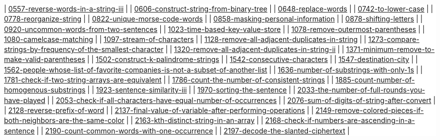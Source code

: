 | [0557-reverse-words-in-a-string-iii](https://github.com/JonathanLu2005/LeetCode/tree/master/0557-reverse-words-in-a-string-iii) |
| [0606-construct-string-from-binary-tree](https://github.com/JonathanLu2005/LeetCode/tree/master/0606-construct-string-from-binary-tree) |
| [0648-replace-words](https://github.com/JonathanLu2005/LeetCode/tree/master/0648-replace-words) |
| [0742-to-lower-case](https://github.com/JonathanLu2005/LeetCode/tree/master/0742-to-lower-case) |
| [0778-reorganize-string](https://github.com/JonathanLu2005/LeetCode/tree/master/0778-reorganize-string) |
| [0822-unique-morse-code-words](https://github.com/JonathanLu2005/LeetCode/tree/master/0822-unique-morse-code-words) |
| [0858-masking-personal-information](https://github.com/JonathanLu2005/LeetCode/tree/master/0858-masking-personal-information) |
| [0878-shifting-letters](https://github.com/JonathanLu2005/LeetCode/tree/master/0878-shifting-letters) |
| [0920-uncommon-words-from-two-sentences](https://github.com/JonathanLu2005/LeetCode/tree/master/0920-uncommon-words-from-two-sentences) |
| [1023-time-based-key-value-store](https://github.com/JonathanLu2005/LeetCode/tree/master/1023-time-based-key-value-store) |
| [1078-remove-outermost-parentheses](https://github.com/JonathanLu2005/LeetCode/tree/master/1078-remove-outermost-parentheses) |
| [1080-camelcase-matching](https://github.com/JonathanLu2005/LeetCode/tree/master/1080-camelcase-matching) |
| [1097-stream-of-characters](https://github.com/JonathanLu2005/LeetCode/tree/master/1097-stream-of-characters) |
| [1128-remove-all-adjacent-duplicates-in-string](https://github.com/JonathanLu2005/LeetCode/tree/master/1128-remove-all-adjacent-duplicates-in-string) |
| [1273-compare-strings-by-frequency-of-the-smallest-character](https://github.com/JonathanLu2005/LeetCode/tree/master/1273-compare-strings-by-frequency-of-the-smallest-character) |
| [1320-remove-all-adjacent-duplicates-in-string-ii](https://github.com/JonathanLu2005/LeetCode/tree/master/1320-remove-all-adjacent-duplicates-in-string-ii) |
| [1371-minimum-remove-to-make-valid-parentheses](https://github.com/JonathanLu2005/LeetCode/tree/master/1371-minimum-remove-to-make-valid-parentheses) |
| [1502-construct-k-palindrome-strings](https://github.com/JonathanLu2005/LeetCode/tree/master/1502-construct-k-palindrome-strings) |
| [1542-consecutive-characters](https://github.com/JonathanLu2005/LeetCode/tree/master/1542-consecutive-characters) |
| [1547-destination-city](https://github.com/JonathanLu2005/LeetCode/tree/master/1547-destination-city) |
| [1562-people-whose-list-of-favorite-companies-is-not-a-subset-of-another-list](https://github.com/JonathanLu2005/LeetCode/tree/master/1562-people-whose-list-of-favorite-companies-is-not-a-subset-of-another-list) |
| [1636-number-of-substrings-with-only-1s](https://github.com/JonathanLu2005/LeetCode/tree/master/1636-number-of-substrings-with-only-1s) |
| [1781-check-if-two-string-arrays-are-equivalent](https://github.com/JonathanLu2005/LeetCode/tree/master/1781-check-if-two-string-arrays-are-equivalent) |
| [1786-count-the-number-of-consistent-strings](https://github.com/JonathanLu2005/LeetCode/tree/master/1786-count-the-number-of-consistent-strings) |
| [1885-count-number-of-homogenous-substrings](https://github.com/JonathanLu2005/LeetCode/tree/master/1885-count-number-of-homogenous-substrings) |
| [1923-sentence-similarity-iii](https://github.com/JonathanLu2005/LeetCode/tree/master/1923-sentence-similarity-iii) |
| [1970-sorting-the-sentence](https://github.com/JonathanLu2005/LeetCode/tree/master/1970-sorting-the-sentence) |
| [2033-the-number-of-full-rounds-you-have-played](https://github.com/JonathanLu2005/LeetCode/tree/master/2033-the-number-of-full-rounds-you-have-played) |
| [2053-check-if-all-characters-have-equal-number-of-occurrences](https://github.com/JonathanLu2005/LeetCode/tree/master/2053-check-if-all-characters-have-equal-number-of-occurrences) |
| [2076-sum-of-digits-of-string-after-convert](https://github.com/JonathanLu2005/LeetCode/tree/master/2076-sum-of-digits-of-string-after-convert) |
| [2128-reverse-prefix-of-word](https://github.com/JonathanLu2005/LeetCode/tree/master/2128-reverse-prefix-of-word) |
| [2137-final-value-of-variable-after-performing-operations](https://github.com/JonathanLu2005/LeetCode/tree/master/2137-final-value-of-variable-after-performing-operations) |
| [2149-remove-colored-pieces-if-both-neighbors-are-the-same-color](https://github.com/JonathanLu2005/LeetCode/tree/master/2149-remove-colored-pieces-if-both-neighbors-are-the-same-color) |
| [2163-kth-distinct-string-in-an-array](https://github.com/JonathanLu2005/LeetCode/tree/master/2163-kth-distinct-string-in-an-array) |
| [2168-check-if-numbers-are-ascending-in-a-sentence](https://github.com/JonathanLu2005/LeetCode/tree/master/2168-check-if-numbers-are-ascending-in-a-sentence) |
| [2190-count-common-words-with-one-occurrence](https://github.com/JonathanLu2005/LeetCode/tree/master/2190-count-common-words-with-one-occurrence) |
| [2197-decode-the-slanted-ciphertext](https://github.com/JonathanLu2005/LeetCode/tree/master/2197-decode-the-slanted-ciphertext) |